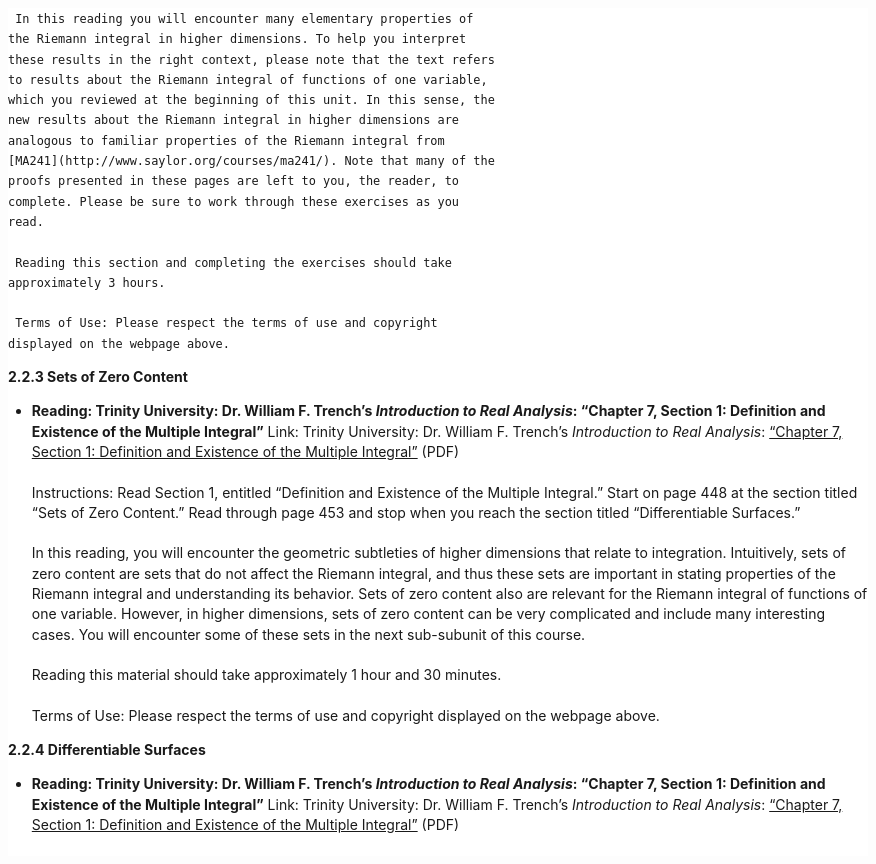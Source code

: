      In this reading you will encounter many elementary properties of
    the Riemann integral in higher dimensions. To help you interpret
    these results in the right context, please note that the text refers
    to results about the Riemann integral of functions of one variable,
    which you reviewed at the beginning of this unit. In this sense, the
    new results about the Riemann integral in higher dimensions are
    analogous to familiar properties of the Riemann integral from
    [MA241](http://www.saylor.org/courses/ma241/). Note that many of the
    proofs presented in these pages are left to you, the reader, to
    complete. Please be sure to work through these exercises as you
    read.  
        
     Reading this section and completing the exercises should take
    approximately 3 hours.  
        
     Terms of Use: Please respect the terms of use and copyright
    displayed on the webpage above. 

**2.2.3 Sets of Zero Content** <span id="2.2.3"></span> 
-   **Reading: Trinity University: Dr. William F. Trench’s *Introduction
    to Real Analysis*: “Chapter 7, Section 1: Definition and Existence
    of the Multiple Integral”**
    Link: Trinity University: Dr. William F. Trench’s *Introduction to
    Real Analysis*: [“Chapter 7, Section 1: Definition and Existence of
    the Multiple
    Integral”](http://ramanujan.math.trinity.edu/wtrench/texts/TRENCH_REAL_ANALYSIS.PDF)
    (PDF)  
        
     Instructions: Read Section 1, entitled “Definition and Existence of
    the Multiple Integral.” Start on page 448 at the section titled
    “Sets of Zero Content.” Read through page 453 and stop when you
    reach the section titled “Differentiable Surfaces.”  
        
     In this reading, you will encounter the geometric subtleties of
    higher dimensions that relate to integration. Intuitively, sets of
    zero content are sets that do not affect the Riemann integral, and
    thus these sets are important in stating properties of the Riemann
    integral and understanding its behavior. Sets of zero content also
    are relevant for the Riemann integral of functions of one variable.
    However, in higher dimensions, sets of zero content can be very
    complicated and include many interesting cases. You will encounter
    some of these sets in the next sub-subunit of this course.  
        
     Reading this material should take approximately 1 hour and 30
    minutes.  
        
     Terms of Use: Please respect the terms of use and copyright
    displayed on the webpage above.

**2.2.4 Differentiable Surfaces** <span id="2.2.4"></span> 
-   **Reading: Trinity University: Dr. William F. Trench’s *Introduction
    to Real Analysis*: “Chapter 7, Section 1: Definition and Existence
    of the Multiple Integral”**
    Link: Trinity University: Dr. William F. Trench’s *Introduction to
    Real Analysis*: [“Chapter 7, Section 1: Definition and Existence of
    the Multiple
    Integral”](http://ramanujan.math.trinity.edu/wtrench/texts/TRENCH_REAL_ANALYSIS.PDF)
    (PDF)  
        
